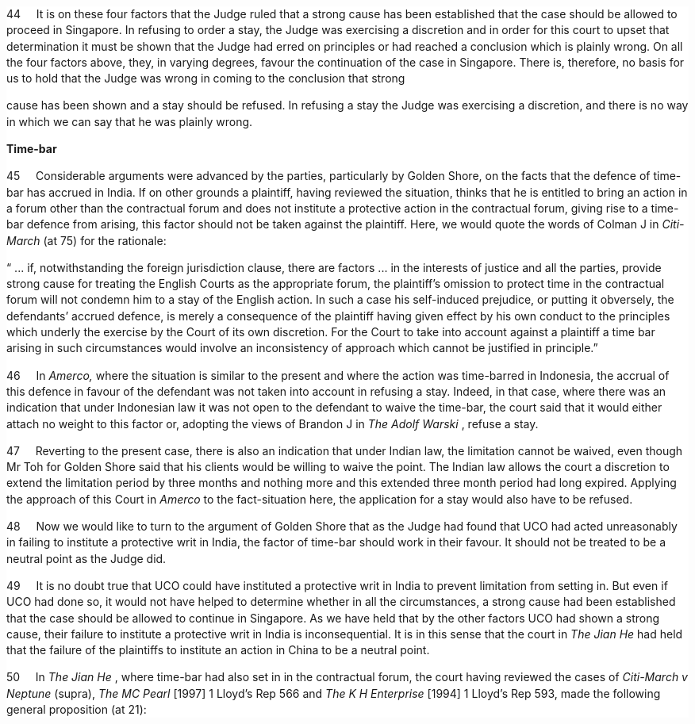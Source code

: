 44     It is on these four factors that the Judge ruled that a strong cause has been established that the case should be allowed to proceed in Singapore. In refusing to order a stay, the Judge was exercising a discretion and in order for this court to upset that determination it must be shown that the Judge had erred on principles or had reached a conclusion which is plainly wrong. On all the four factors above, they, in varying degrees, favour the continuation of the case in Singapore. There is, therefore, no basis for us to hold that the Judge was wrong in coming to the conclusion that strong 


cause has been shown and a stay should be refused. In refusing a stay the Judge was exercising a discretion, and there is no way in which we can say that he was plainly wrong. 

**Time-bar** 

45     Considerable arguments were advanced by the parties, particularly by Golden Shore, on the facts that the defence of time-bar has accrued in India. If on other grounds a plaintiff, having reviewed the situation, thinks that he is entitled to bring an action in a forum other than the contractual forum and does not institute a protective action in the contractual forum, giving rise to a time-bar defence from arising, this factor should not be taken against the plaintiff. Here, we would quote the words of Colman J in _Citi-March_ (at 75) for the rationale:

 “ ... if, notwithstanding the foreign jurisdiction clause, there are factors ... in the interests of justice and all the parties, provide strong cause for treating the English Courts as the appropriate forum, the plaintiff’s omission to protect time in the contractual forum will not condemn him to a stay of the English action. In such a case his self-induced prejudice, or putting it obversely, the defendants’ accrued defence, is merely a consequence of the plaintiff having given effect by his own conduct to the principles which underly the exercise by the Court of its own discretion. For the Court to take into account against a plaintiff a time bar arising in such circumstances would involve an inconsistency of approach which cannot be justified in principle.” 

46     In _Amerco,_ where the situation is similar to the present and where the action was time-barred in Indonesia, the accrual of this defence in favour of the defendant was not taken into account in refusing a stay. Indeed, in that case, where there was an indication that under Indonesian law it was not open to the defendant to waive the time-bar, the court said that it would either attach no weight to this factor or, adopting the views of Brandon J in _The Adolf Warski_ , refuse a stay. 

47     Reverting to the present case, there is also an indication that under Indian law, the limitation cannot be waived, even though Mr Toh for Golden Shore said that his clients would be willing to waive the point. The Indian law allows the court a discretion to extend the limitation period by three months and nothing more and this extended three month period had long expired. Applying the approach of this Court in _Amerco_ to the fact-situation here, the application for a stay would also have to be refused. 

48     Now we would like to turn to the argument of Golden Shore that as the Judge had found that UCO had acted unreasonably in failing to institute a protective writ in India, the factor of time-bar should work in their favour. It should not be treated to be a neutral point as the Judge did. 

49     It is no doubt true that UCO could have instituted a protective writ in India to prevent limitation from setting in. But even if UCO had done so, it would not have helped to determine whether in all the circumstances, a strong cause had been established that the case should be allowed to continue in Singapore. As we have held that by the other factors UCO had shown a strong cause, their failure to institute a protective writ in India is inconsequential. It is in this sense that the court in _The Jian He_ had held that the failure of the plaintiffs to institute an action in China to be a neutral point. 

50     In _The Jian He_ , where time-bar had also set in in the contractual forum, the court having reviewed the cases of _Citi-March v Neptune_ (supra), _The MC Pearl_ [1997] 1 Lloyd’s Rep 566 and _The K H Enterprise_ [1994] 1 Lloyd’s Rep 593, made the following general proposition (at 21):
